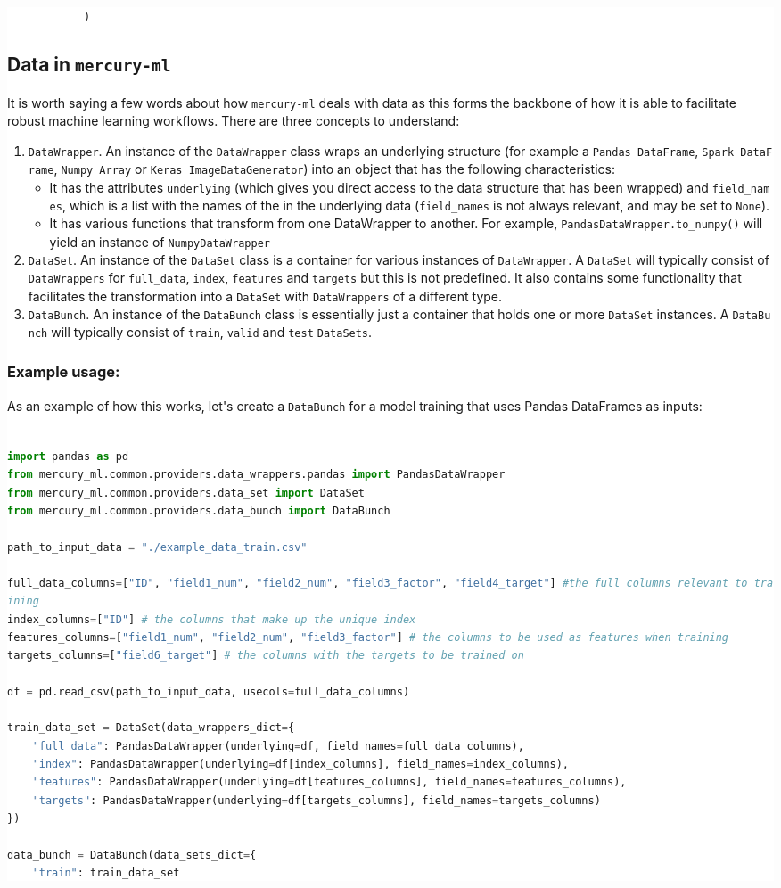 ```python
            )
```


## Data in `mercury-ml`

It is worth saying a few words about how `mercury-ml` deals with data as this forms the backbone of how it is able to
facilitate robust machine learning workflows. There are three concepts to understand:
1. `DataWrapper`. An instance of the `DataWrapper` class wraps an underlying structure (for example a `Pandas DataFrame`,
`Spark DataFrame`, `Numpy Array` or `Keras ImageDataGenerator`) into an object that has the following characteristics:
    * It has the attributes `underlying` (which gives you direct access to the data structure that has been wrapped)
    and `field_names`, which is a list with the names of the in the underlying data (`field_names` is not always relevant,
    and may be set to `None`).
    * It has various functions that transform from one DataWrapper to another. For example, `PandasDataWrapper.to_numpy()`
    will yield an instance of `NumpyDataWrapper`
2. `DataSet`. An instance of the `DataSet` class is a container for various instances of `DataWrapper`. A `DataSet` will
typically consist of `DataWrappers` for `full_data`, `index`, `features` and `targets` but this is not predefined. It
also contains some functionality that facilitates the transformation into a `DataSet` with `DataWrappers` of a different
type.
3. `DataBunch`. An instance of the `DataBunch` class is essentially just a container that holds one or more `DataSet`
instances. A `DataBunch` will typically consist of `train`, `valid` and `test` `DataSets`.

### Example usage:

As an example of how this works, let's create a `DataBunch` for a model training that uses Pandas DataFrames as inputs:

```python

import pandas as pd
from mercury_ml.common.providers.data_wrappers.pandas import PandasDataWrapper
from mercury_ml.common.providers.data_set import DataSet
from mercury_ml.common.providers.data_bunch import DataBunch

path_to_input_data = "./example_data_train.csv"

full_data_columns=["ID", "field1_num", "field2_num", "field3_factor", "field4_target"] #the full columns relevant to training
index_columns=["ID"] # the columns that make up the unique index
features_columns=["field1_num", "field2_num", "field3_factor"] # the columns to be used as features when training
targets_columns=["field6_target"] # the columns with the targets to be trained on        

df = pd.read_csv(path_to_input_data, usecols=full_data_columns)

train_data_set = DataSet(data_wrappers_dict={
    "full_data": PandasDataWrapper(underlying=df, field_names=full_data_columns),
    "index": PandasDataWrapper(underlying=df[index_columns], field_names=index_columns),
    "features": PandasDataWrapper(underlying=df[features_columns], field_names=features_columns),
    "targets": PandasDataWrapper(underlying=df[targets_columns], field_names=targets_columns)
})

data_bunch = DataBunch(data_sets_dict={
    "train": train_data_set
```
